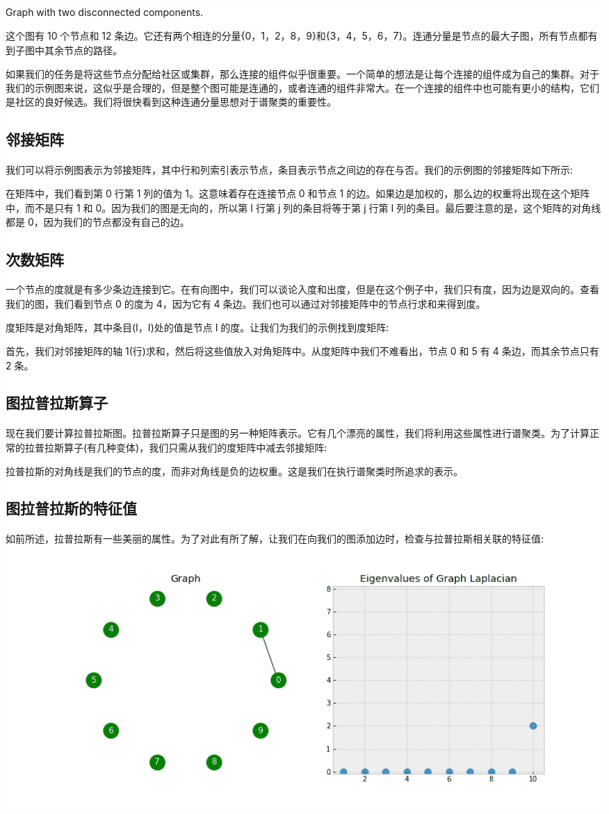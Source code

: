 Graph with two disconnected components.

这个图有 10 个节点和 12 条边。它还有两个相连的分量{0，1，2，8，9}和{3，4，5，6，7}。连通分量是节点的最大子图，所有节点都有到子图中其余节点的路径。

如果我们的任务是将这些节点分配给社区或集群，那么连接的组件似乎很重要。一个简单的想法是让每个连接的组件成为自己的集群。对于我们的示例图来说，这似乎是合理的，但是整个图可能是连通的，或者连通的组件非常大。在一个连接的组件中也可能有更小的结构，它们是社区的良好候选。我们将很快看到这种连通分量思想对于谱聚类的重要性。

## 邻接矩阵

我们可以将示例图表示为邻接矩阵，其中行和列索引表示节点，条目表示节点之间边的存在与否。我们的示例图的邻接矩阵如下所示:

在矩阵中，我们看到第 0 行第 1 列的值为 1。这意味着存在连接节点 0 和节点 1 的边。如果边是加权的，那么边的权重将出现在这个矩阵中，而不是只有 1 和 0。因为我们的图是无向的，所以第 I 行第 j 列的条目将等于第 j 行第 I 列的条目。最后要注意的是，这个矩阵的对角线都是 0，因为我们的节点都没有自己的边。

## 次数矩阵

一个节点的度就是有多少条边连接到它。在有向图中，我们可以谈论入度和出度，但是在这个例子中，我们只有度，因为边是双向的。查看我们的图，我们看到节点 0 的度为 4，因为它有 4 条边。我们也可以通过对邻接矩阵中的节点行求和来得到度。

度矩阵是对角矩阵，其中条目(I，I)处的值是节点 I 的度。让我们为我们的示例找到度矩阵:

首先，我们对邻接矩阵的轴 1(行)求和，然后将这些值放入对角矩阵中。从度矩阵中我们不难看出，节点 0 和 5 有 4 条边，而其余节点只有 2 条。

## 图拉普拉斯算子

现在我们要计算拉普拉斯图。拉普拉斯算子只是图的另一种矩阵表示。它有几个漂亮的属性，我们将利用这些属性进行谱聚类。为了计算正常的拉普拉斯算子(有几种变体)，我们只需从我们的度矩阵中减去邻接矩阵:

拉普拉斯的对角线是我们的节点的度，而非对角线是负的边权重。这是我们在执行谱聚类时所追求的表示。

## 图拉普拉斯的特征值

如前所述，拉普拉斯有一些美丽的属性。为了对此有所了解，让我们在向我们的图添加边时，检查与拉普拉斯相关联的特征值:

![](img/f5c7ed867b53b96072fd5ceb56bf3c1e.png)
